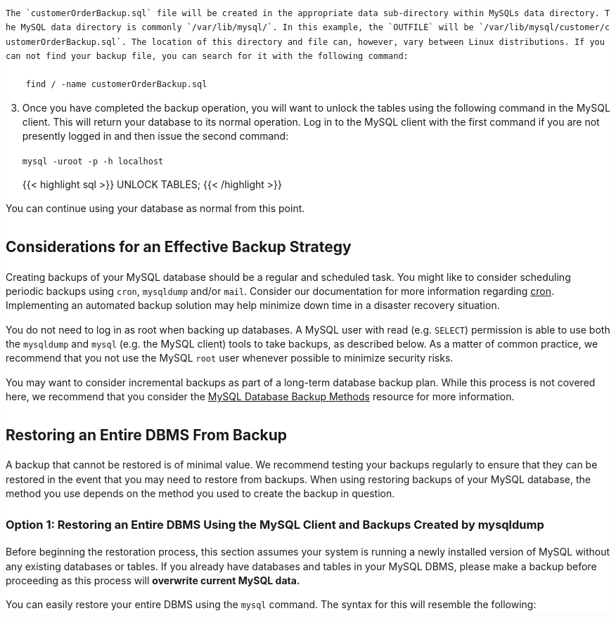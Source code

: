     The `customerOrderBackup.sql` file will be created in the appropriate data sub-directory within MySQLs data directory. The MySQL data directory is commonly `/var/lib/mysql/`. In this example, the `OUTFILE` will be `/var/lib/mysql/customer/customerOrderBackup.sql`. The location of this directory and file can, however, vary between Linux distributions. If you can not find your backup file, you can search for it with the following command:

        find / -name customerOrderBackup.sql

3.  Once you have completed the backup operation, you will want to unlock the tables using the following command in the MySQL client. This will return your database to its normal operation. Log in to the MySQL client with the first command if you are not presently logged in and then issue the second command:

        mysql -uroot -p -h localhost

    {{< highlight sql >}}
UNLOCK TABLES;
{{< /highlight >}}

You can continue using your database as normal from this point.

## Considerations for an Effective Backup Strategy

Creating backups of your MySQL database should be a regular and scheduled task. You might like to consider scheduling periodic backups using `cron`, `mysqldump` and/or `mail`. Consider our documentation for more information regarding [cron](/docs/linux-tools/utilities/cron). Implementing an automated backup solution may help minimize down time in a disaster recovery situation.

You do not need to log in as root when backing up databases. A MySQL user with read (e.g. `SELECT`) permission is able to use both the `mysqldump` and `mysql` (e.g. the MySQL client) tools to take backups, as described below. As a matter of common practice, we recommend that you not use the MySQL `root` user whenever possible to minimize security risks.

You may want to consider incremental backups as part of a long-term database backup plan. While this process is not covered here, we recommend that you consider the [MySQL Database Backup Methods](http://dev.mysql.com/doc/refman/5.1/en/backup-methods.html) resource for more information.

## Restoring an Entire DBMS From Backup

A backup that cannot be restored is of minimal value. We recommend testing your backups regularly to ensure that they can be restored in the event that you may need to restore from backups. When using restoring backups of your MySQL database, the method you use depends on the method you used to create the backup in question.

### Option 1: Restoring an Entire DBMS Using the MySQL Client and Backups Created by mysqldump

Before beginning the restoration process, this section assumes your system is running a newly installed version of MySQL without any existing databases or tables. If you already have databases and tables in your MySQL DBMS, please make a backup before proceeding as this process will **overwrite current MySQL data.**

You can easily restore your entire DBMS using the `mysql` command. The syntax for this will resemble the following:
